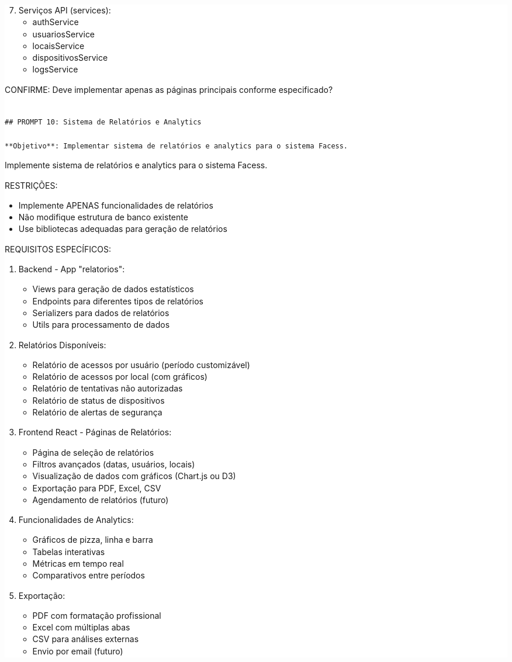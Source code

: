 7. Serviços API (services):
   - authService
   - usuariosService
   - locaisService
   - dispositivosService
   - logsService

CONFIRME: Deve implementar apenas as páginas principais conforme especificado?
```

## PROMPT 10: Sistema de Relatórios e Analytics

**Objetivo**: Implementar sistema de relatórios e analytics para o sistema Facess.

```
Implemente sistema de relatórios e analytics para o sistema Facess.

RESTRIÇÕES:
- Implemente APENAS funcionalidades de relatórios
- Não modifique estrutura de banco existente
- Use bibliotecas adequadas para geração de relatórios

REQUISITOS ESPECÍFICOS:
1. Backend - App "relatorios":
   - Views para geração de dados estatísticos
   - Endpoints para diferentes tipos de relatórios
   - Serializers para dados de relatórios
   - Utils para processamento de dados

2. Relatórios Disponíveis:
   - Relatório de acessos por usuário (período customizável)
   - Relatório de acessos por local (com gráficos)
   - Relatório de tentativas não autorizadas
   - Relatório de status de dispositivos
   - Relatório de alertas de segurança

3. Frontend React - Páginas de Relatórios:
   - Página de seleção de relatórios
   - Filtros avançados (datas, usuários, locais)
   - Visualização de dados com gráficos (Chart.js ou D3)
   - Exportação para PDF, Excel, CSV
   - Agendamento de relatórios (futuro)

4. Funcionalidades de Analytics:
   - Gráficos de pizza, linha e barra
   - Tabelas interativas
   - Métricas em tempo real
   - Comparativos entre períodos

5. Exportação:
   - PDF com formatação profissional
   - Excel com múltiplas abas
   - CSV para análises externas
   - Envio por email (futuro)
